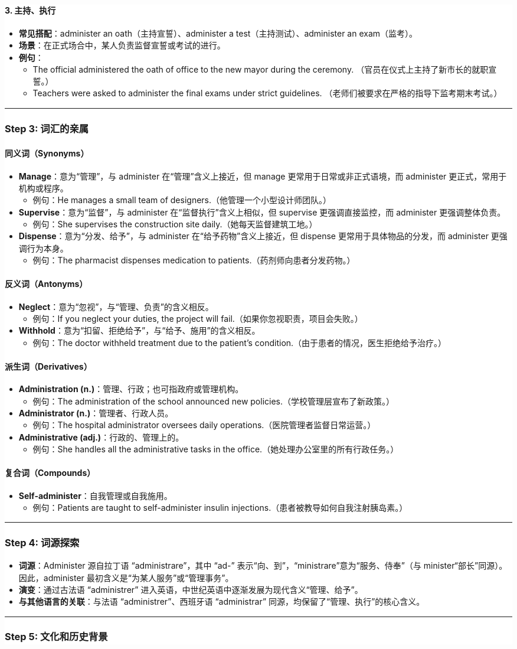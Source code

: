 #### **3. 主持、执行**
- **常见搭配**：administer an oath（主持宣誓）、administer a test（主持测试）、administer an exam（监考）。
- **场景**：在正式场合中，某人负责监督宣誓或考试的进行。
- **例句**：
  - The official administered the oath of office to the new mayor during the ceremony.
    （官员在仪式上主持了新市长的就职宣誓。）
  - Teachers were asked to administer the final exams under strict guidelines.
    （老师们被要求在严格的指导下监考期末考试。）

---

### **Step 3: 词汇的亲属**

#### **同义词（Synonyms）**
- **Manage**：意为“管理”，与 administer 在“管理”含义上接近，但 manage 更常用于日常或非正式语境，而 administer 更正式，常用于机构或程序。
  - 例句：He manages a small team of designers.（他管理一个小型设计师团队。）
- **Supervise**：意为“监督”，与 administer 在“监督执行”含义上相似，但 supervise 更强调直接监控，而 administer 更强调整体负责。
  - 例句：She supervises the construction site daily.（她每天监督建筑工地。）
- **Dispense**：意为“分发、给予”，与 administer 在“给予药物”含义上接近，但 dispense 更常用于具体物品的分发，而 administer 更强调行为本身。
  - 例句：The pharmacist dispenses medication to patients.（药剂师向患者分发药物。）

#### **反义词（Antonyms）**
- **Neglect**：意为“忽视”，与“管理、负责”的含义相反。
  - 例句：If you neglect your duties, the project will fail.（如果你忽视职责，项目会失败。）
- **Withhold**：意为“扣留、拒绝给予”，与“给予、施用”的含义相反。
  - 例句：The doctor withheld treatment due to the patient’s condition.（由于患者的情况，医生拒绝给予治疗。）

#### **派生词（Derivatives）**
- **Administration (n.)**：管理、行政；也可指政府或管理机构。
  - 例句：The administration of the school announced new policies.（学校管理层宣布了新政策。）
- **Administrator (n.)**：管理者、行政人员。
  - 例句：The hospital administrator oversees daily operations.（医院管理者监督日常运营。）
- **Administrative (adj.)**：行政的、管理上的。
  - 例句：She handles all the administrative tasks in the office.（她处理办公室里的所有行政任务。）

#### **复合词（Compounds）**
- **Self-administer**：自我管理或自我施用。
  - 例句：Patients are taught to self-administer insulin injections.（患者被教导如何自我注射胰岛素。）

---

### **Step 4: 词源探索**

- **词源**：Administer 源自拉丁语 “administrare”，其中 “ad-” 表示“向、到”，“ministrare”意为“服务、侍奉”（与 minister“部长”同源）。因此，administer 最初含义是“为某人服务”或“管理事务”。
- **演变**：通过古法语 “administrer” 进入英语，中世纪英语中逐渐发展为现代含义“管理、给予”。
- **与其他语言的关联**：与法语 “administrer”、西班牙语 “administrar” 同源，均保留了“管理、执行”的核心含义。

---

### **Step 5: 文化和历史背景**
